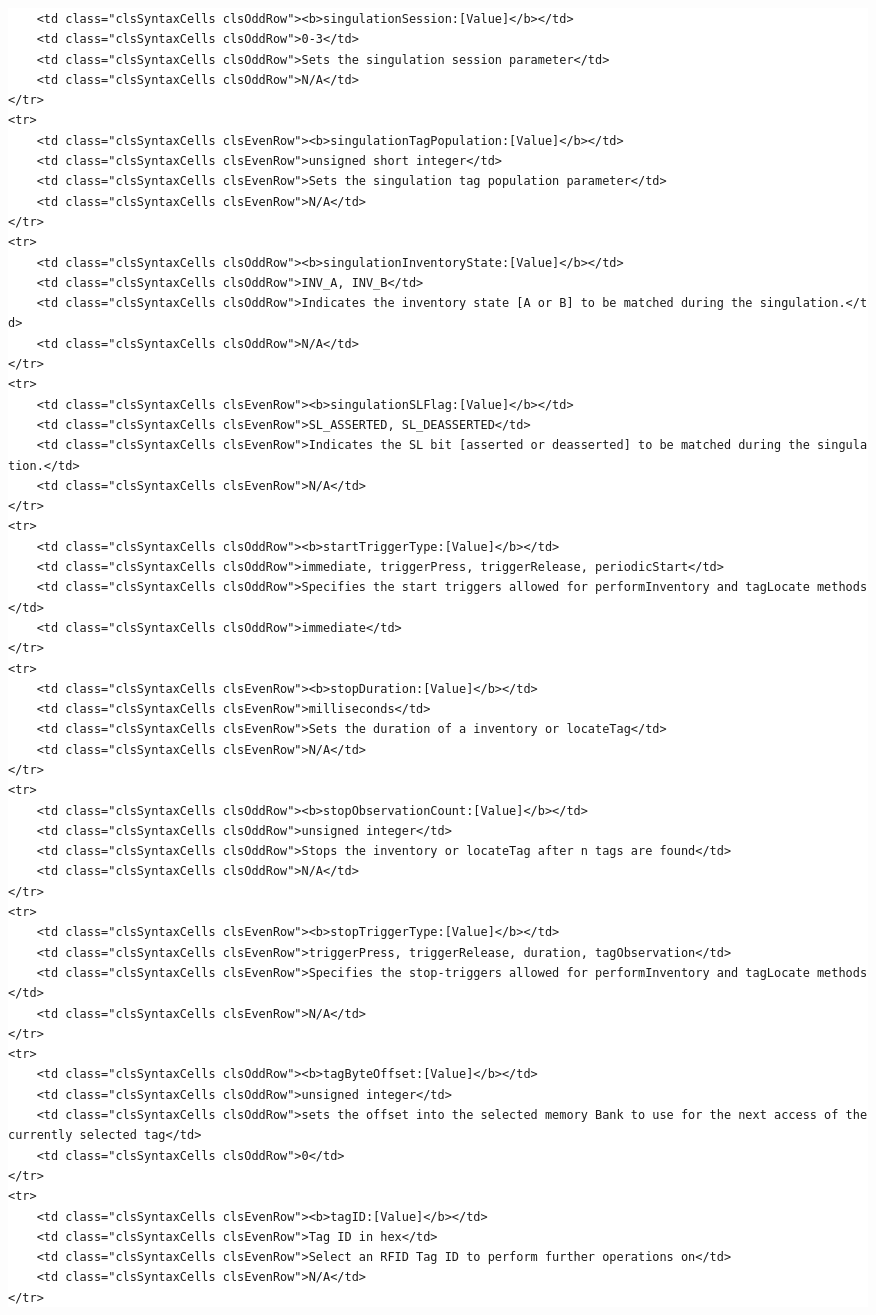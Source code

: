 		<td class="clsSyntaxCells clsOddRow"><b>singulationSession:[Value]</b></td>
		<td class="clsSyntaxCells clsOddRow">0-3</td>
		<td class="clsSyntaxCells clsOddRow">Sets the singulation session parameter</td>
		<td class="clsSyntaxCells clsOddRow">N/A</td>
	</tr>
	<tr>
		<td class="clsSyntaxCells clsEvenRow"><b>singulationTagPopulation:[Value]</b></td>
		<td class="clsSyntaxCells clsEvenRow">unsigned short integer</td>
		<td class="clsSyntaxCells clsEvenRow">Sets the singulation tag population parameter</td>
		<td class="clsSyntaxCells clsEvenRow">N/A</td>
	</tr>
	<tr>
		<td class="clsSyntaxCells clsOddRow"><b>singulationInventoryState:[Value]</b></td>
		<td class="clsSyntaxCells clsOddRow">INV_A, INV_B</td>
		<td class="clsSyntaxCells clsOddRow">Indicates the inventory state [A or B] to be matched during the singulation.</td>
		<td class="clsSyntaxCells clsOddRow">N/A</td>
	</tr>
	<tr>
		<td class="clsSyntaxCells clsEvenRow"><b>singulationSLFlag:[Value]</b></td>
		<td class="clsSyntaxCells clsEvenRow">SL_ASSERTED, SL_DEASSERTED</td>
		<td class="clsSyntaxCells clsEvenRow">Indicates the SL bit [asserted or deasserted] to be matched during the singulation.</td>
		<td class="clsSyntaxCells clsEvenRow">N/A</td>
	</tr>
	<tr>
		<td class="clsSyntaxCells clsOddRow"><b>startTriggerType:[Value]</b></td>
		<td class="clsSyntaxCells clsOddRow">immediate, triggerPress, triggerRelease, periodicStart</td>
		<td class="clsSyntaxCells clsOddRow">Specifies the start triggers allowed for performInventory and tagLocate methods</td>
		<td class="clsSyntaxCells clsOddRow">immediate</td>
	</tr>
	<tr>
		<td class="clsSyntaxCells clsEvenRow"><b>stopDuration:[Value]</b></td>
		<td class="clsSyntaxCells clsEvenRow">milliseconds</td>
		<td class="clsSyntaxCells clsEvenRow">Sets the duration of a inventory or locateTag</td>
		<td class="clsSyntaxCells clsEvenRow">N/A</td>
	</tr>
	<tr>
		<td class="clsSyntaxCells clsOddRow"><b>stopObservationCount:[Value]</b></td>
		<td class="clsSyntaxCells clsOddRow">unsigned integer</td>
		<td class="clsSyntaxCells clsOddRow">Stops the inventory or locateTag after n tags are found</td>
		<td class="clsSyntaxCells clsOddRow">N/A</td>
	</tr>
	<tr>
		<td class="clsSyntaxCells clsEvenRow"><b>stopTriggerType:[Value]</b></td>
		<td class="clsSyntaxCells clsEvenRow">triggerPress, triggerRelease, duration, tagObservation</td>
		<td class="clsSyntaxCells clsEvenRow">Specifies the stop-triggers allowed for performInventory and tagLocate methods</td>
		<td class="clsSyntaxCells clsEvenRow">N/A</td>
	</tr>
	<tr>
		<td class="clsSyntaxCells clsOddRow"><b>tagByteOffset:[Value]</b></td>
		<td class="clsSyntaxCells clsOddRow">unsigned integer</td>
		<td class="clsSyntaxCells clsOddRow">sets the offset into the selected memory Bank to use for the next access of the currently selected tag</td>
		<td class="clsSyntaxCells clsOddRow">0</td>
	</tr>
	<tr>
		<td class="clsSyntaxCells clsEvenRow"><b>tagID:[Value]</b></td>
		<td class="clsSyntaxCells clsEvenRow">Tag ID in hex</td>
		<td class="clsSyntaxCells clsEvenRow">Select an RFID Tag ID to perform further operations on</td>
		<td class="clsSyntaxCells clsEvenRow">N/A</td>
	</tr>
